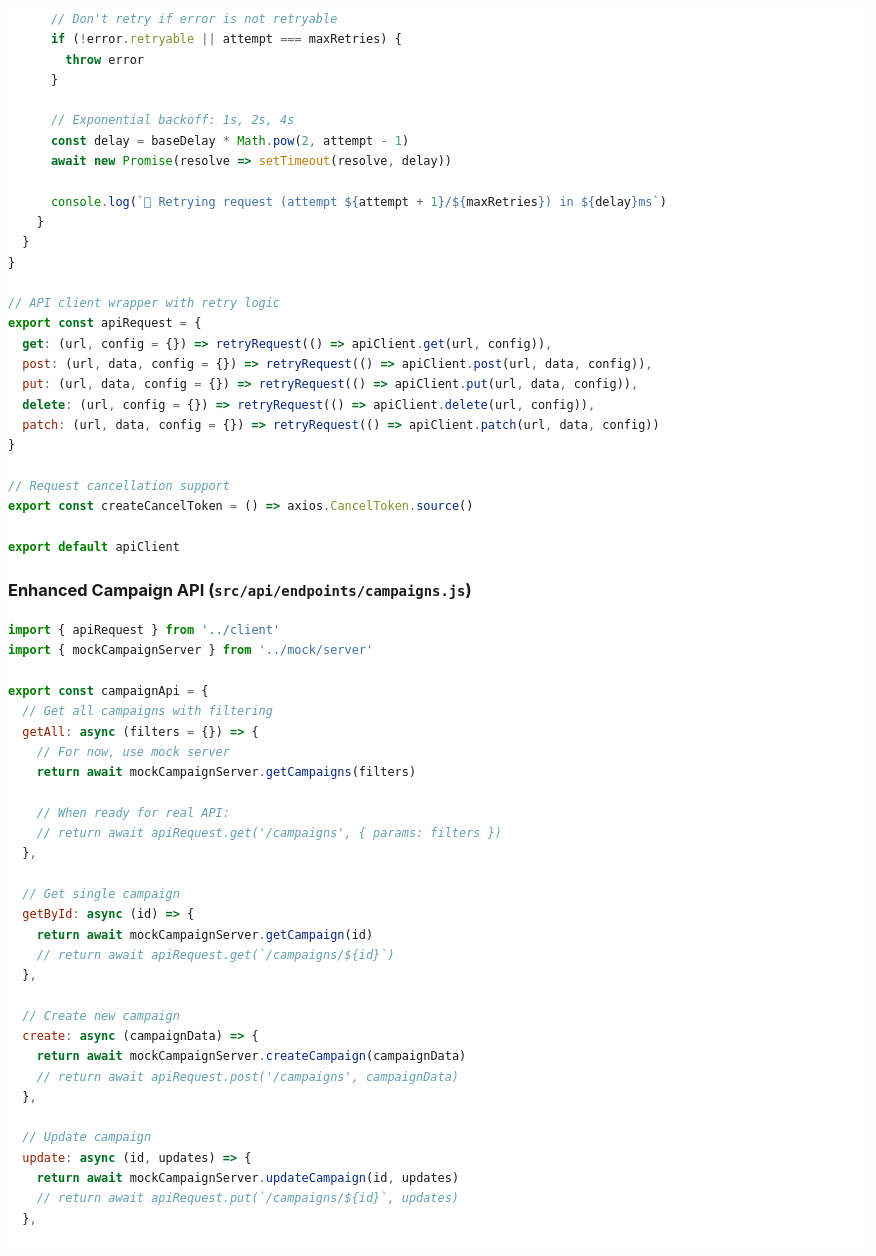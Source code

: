 ```javascript
      // Don't retry if error is not retryable
      if (!error.retryable || attempt === maxRetries) {
        throw error
      }
      
      // Exponential backoff: 1s, 2s, 4s
      const delay = baseDelay * Math.pow(2, attempt - 1)
      await new Promise(resolve => setTimeout(resolve, delay))
      
      console.log(`🔄 Retrying request (attempt ${attempt + 1}/${maxRetries}) in ${delay}ms`)
    }
  }
}

// API client wrapper with retry logic
export const apiRequest = {
  get: (url, config = {}) => retryRequest(() => apiClient.get(url, config)),
  post: (url, data, config = {}) => retryRequest(() => apiClient.post(url, data, config)),
  put: (url, data, config = {}) => retryRequest(() => apiClient.put(url, data, config)),
  delete: (url, config = {}) => retryRequest(() => apiClient.delete(url, config)),
  patch: (url, data, config = {}) => retryRequest(() => apiClient.patch(url, data, config))
}

// Request cancellation support
export const createCancelToken = () => axios.CancelToken.source()

export default apiClient
```

### Enhanced Campaign API (`src/api/endpoints/campaigns.js`)
```javascript
import { apiRequest } from '../client'
import { mockCampaignServer } from '../mock/server'

export const campaignApi = {
  // Get all campaigns with filtering
  getAll: async (filters = {}) => {
    // For now, use mock server
    return await mockCampaignServer.getCampaigns(filters)
    
    // When ready for real API:
    // return await apiRequest.get('/campaigns', { params: filters })
  },
  
  // Get single campaign
  getById: async (id) => {
    return await mockCampaignServer.getCampaign(id)
    // return await apiRequest.get(`/campaigns/${id}`)
  },
  
  // Create new campaign
  create: async (campaignData) => {
    return await mockCampaignServer.createCampaign(campaignData)
    // return await apiRequest.post('/campaigns', campaignData)
  },
  
  // Update campaign
  update: async (id, updates) => {
    return await mockCampaignServer.updateCampaign(id, updates)
    // return await apiRequest.put(`/campaigns/${id}`, updates)
  },
  
```